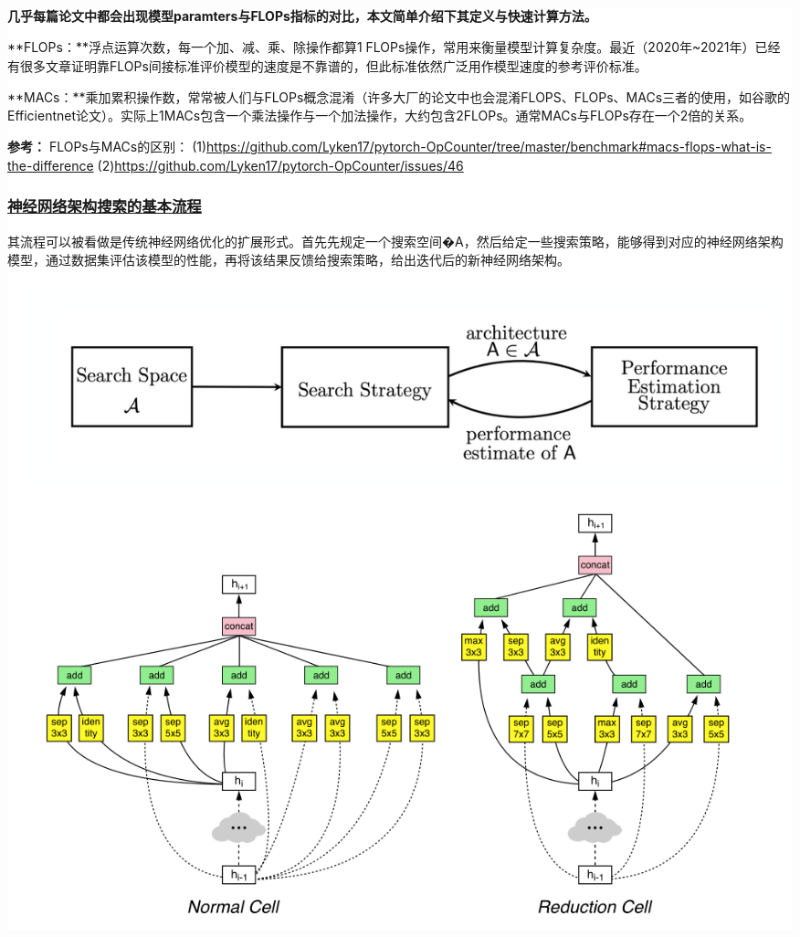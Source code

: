 **几乎每篇论文中都会出现模型paramters与FLOPs指标的对比，本文简单介绍下其定义与快速计算方法。**

**FLOPs：**浮点运算次数，每一个加、减、乘、除操作都算1 FLOPs操作，常用来衡量模型计算复杂度。最近（2020年~2021年）已经有很多文章证明靠FLOPs间接标准评价模型的速度是不靠谱的，但此标准依然广泛用作模型速度的参考评价标准。

**MACs：**乘加累积操作数，常常被人们与FLOPs概念混淆（许多大厂的论文中也会混淆FLOPS、FLOPs、MACs三者的使用，如谷歌的Efficientnet论文）。实际上1MACs包含一个乘法操作与一个加法操作，大约包含2FLOPs。通常MACs与FLOPs存在一个2倍的关系。

**参考：**
FLOPs与MACs的区别：
(1)https://github.com/Lyken17/pytorch-OpCounter/tree/master/benchmark#macs-flops-what-is-the-difference
(2)https://github.com/Lyken17/pytorch-OpCounter/issues/46

### [**神经网络架构搜索的基本流程**](https://datawhalechina.github.io/awesome-compression/#/ch05/ch05?id=_531-%e7%a5%9e%e7%bb%8f%e7%bd%91%e7%bb%9c%e6%9e%b6%e6%9e%84%e6%90%9c%e7%b4%a2%e7%9a%84%e5%9f%ba%e6%9c%ac%e6%b5%81%e7%a8%8b)

其流程可以被看做是传统神经网络优化的扩展形式。首先先规定一个搜索空间�A，然后给定一些搜索策略，能够得到对应的神经网络架构模型，通过数据集评估该模型的性能，再将该结果反馈给搜索策略，给出迭代后的新神经网络架构。

![1732179525018.png](1732179525018.png)

![Normal和reduction.png](Normal%25E5%2592%258Creduction.png)
